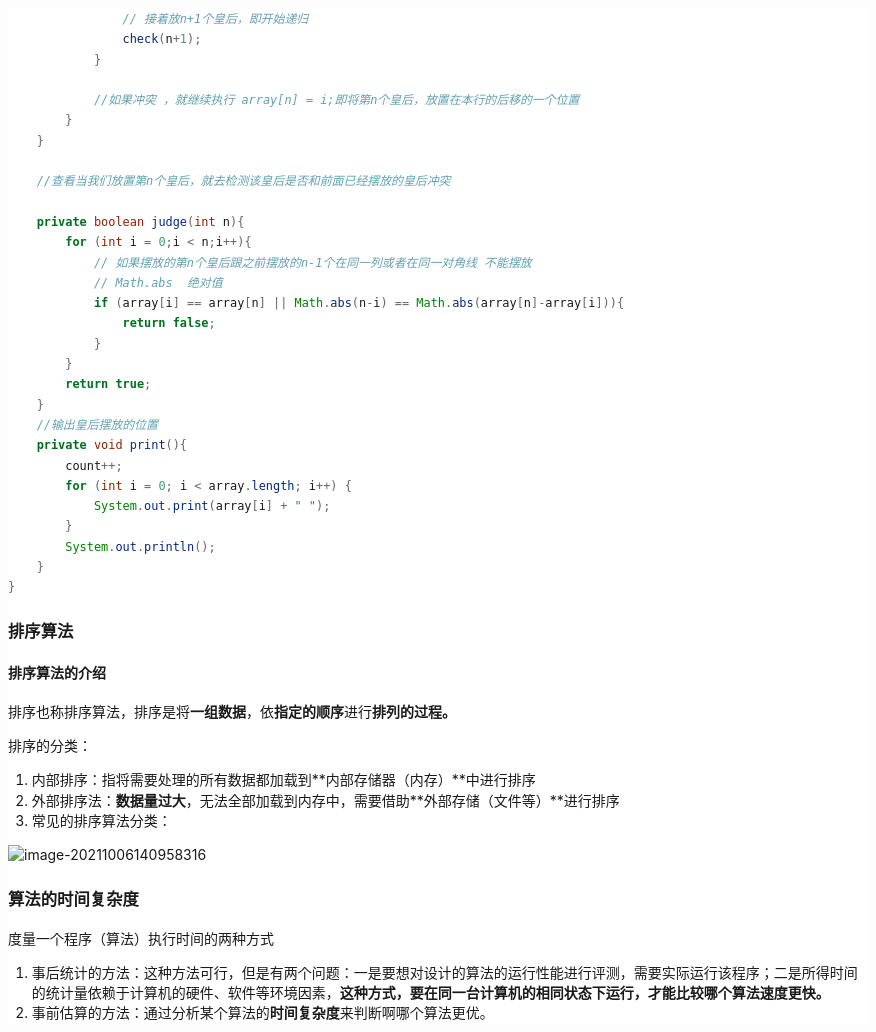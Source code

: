 ```Java
                // 接着放n+1个皇后，即开始递归
                check(n+1);
            }

            //如果冲突 ，就继续执行 array[n] = i;即将第n个皇后，放置在本行的后移的一个位置
        }
    }

    //查看当我们放置第n个皇后，就去检测该皇后是否和前面已经摆放的皇后冲突

    private boolean judge(int n){
        for (int i = 0;i < n;i++){
            // 如果摆放的第n个皇后跟之前摆放的n-1个在同一列或者在同一对角线 不能摆放
            // Math.abs  绝对值
            if (array[i] == array[n] || Math.abs(n-i) == Math.abs(array[n]-array[i])){
                return false;
            }
        }
        return true;
    }
    //输出皇后摆放的位置
    private void print(){
        count++;
        for (int i = 0; i < array.length; i++) {
            System.out.print(array[i] + " ");
        }
        System.out.println();
    }
}
```

### 排序算法

#### 排序算法的介绍

排序也称排序算法，排序是将**一组数据**，依**指定的顺序**进行**排列的过程。**

排序的分类：

1. 内部排序：指将需要处理的所有数据都加载到**内部存储器（内存）**中进行排序
2. 外部排序法：**数据量过大**，无法全部加载到内存中，需要借助**外部存储（文件等）**进行排序
3. 常见的排序算法分类：

![image-20211006140958316](C:\Users\牛牛牛\AppData\Roaming\Typora\typora-user-images\image-20211006140958316.png)

### 算法的时间复杂度

度量一个程序（算法）执行时间的两种方式

1. 事后统计的方法：这种方法可行，但是有两个问题：一是要想对设计的算法的运行性能进行评测，需要实际运行该程序；二是所得时间的统计量依赖于计算机的硬件、软件等环境因素，**这种方式，要在同一台计算机的相同状态下运行，才能比较哪个算法速度更快。**
2. 事前估算的方法：通过分析某个算法的**时间复杂度**来判断啊哪个算法更优。
